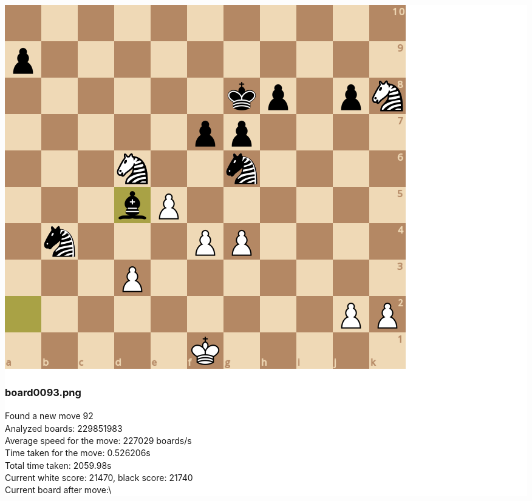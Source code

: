 ![board0092.png](images/board0092.png)

### board0093.png

Found a new move 92\
Analyzed boards: 229851983\
Average speed for the move: 227029 boards/s\
Time taken for the move: 0.526206s\
Total time taken: 2059.98s\
Current white score: 21470, black score: 21740\
Current board after move:\